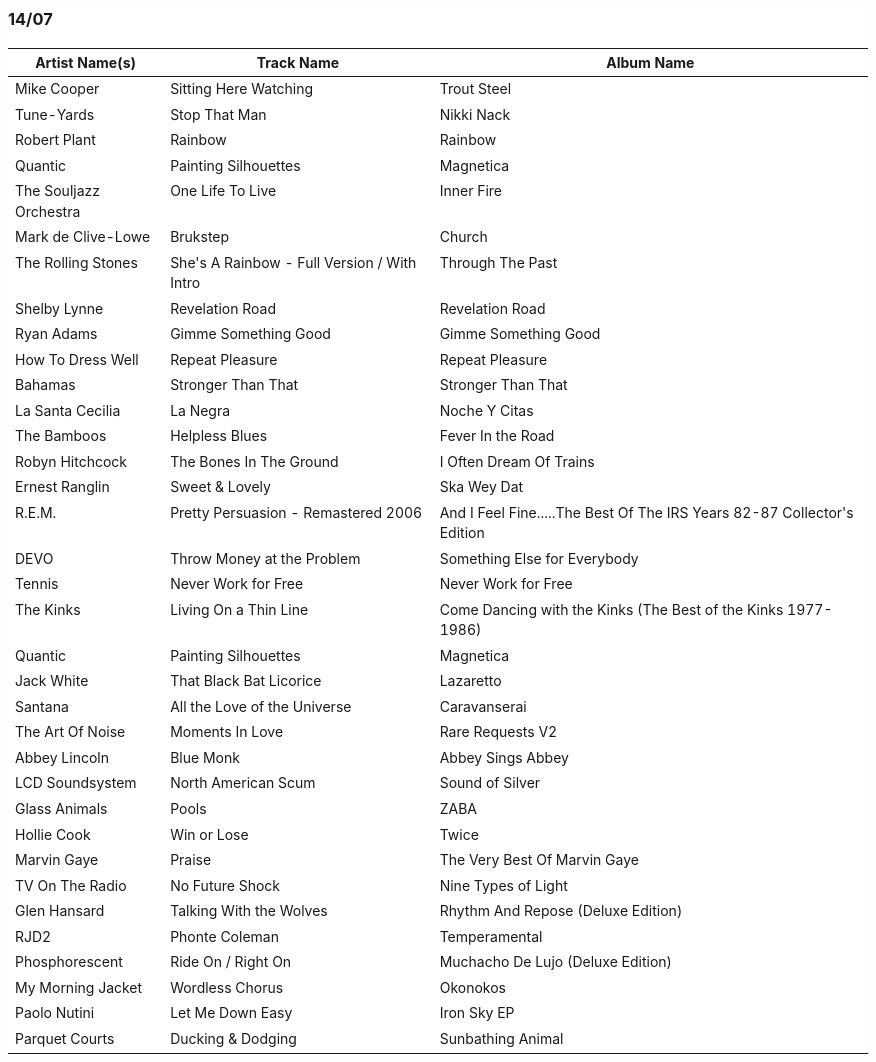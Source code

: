 ### 14/07

|Artist Name(s)|Track Name|Album Name|
|---|---|---|
|Mike Cooper|Sitting Here Watching|Trout Steel|
|Tune-Yards|Stop That Man|Nikki Nack|
|Robert Plant|Rainbow|Rainbow|
|Quantic|Painting Silhouettes|Magnetica|
|The Souljazz Orchestra|One Life To Live|Inner Fire|
|Mark de Clive-Lowe|Brukstep|Church|
|The Rolling Stones|She's A Rainbow - Full Version / With Intro|Through The Past| Darkly (Big Hits Vol. 2)|
|Shelby Lynne|Revelation Road|Revelation Road|
|Ryan Adams|Gimme Something Good|Gimme Something Good|
|How To Dress Well|Repeat Pleasure|Repeat Pleasure|
|Bahamas|Stronger Than That|Stronger Than That|
|La Santa Cecilia|La Negra|Noche Y Citas|
|The Bamboos|Helpless Blues|Fever In the Road|
|Robyn Hitchcock|The Bones In The Ground|I Often Dream Of Trains|
|Ernest Ranglin|Sweet & Lovely|Ska Wey Dat|
|R.E.M.|Pretty Persuasion - Remastered 2006|And I Feel Fine.....The Best Of The IRS Years 82-87 Collector's Edition|
|DEVO|Throw Money at the Problem|Something Else for Everybody|
|Tennis|Never Work for Free|Never Work for Free|
|The Kinks|Living On a Thin Line|Come Dancing with the Kinks (The Best of the Kinks 1977-1986)|
|Quantic|Painting Silhouettes|Magnetica|
|Jack White|That Black Bat Licorice|Lazaretto|
|Santana|All the Love of the Universe|Caravanserai|
|The Art Of Noise|Moments In Love|Rare Requests V2|
|Abbey Lincoln|Blue Monk|Abbey Sings Abbey|
|LCD Soundsystem|North American Scum|Sound of Silver|
|Glass Animals|Pools|ZABA|
|Hollie Cook|Win or Lose|Twice|
|Marvin Gaye|Praise|The Very Best Of Marvin Gaye|
|TV On The Radio|No Future Shock|Nine Types of Light|
|Glen Hansard|Talking With the Wolves|Rhythm And Repose (Deluxe Edition)|
|RJD2| Phonte Coleman|Temperamental|More Is Than Isn't|
|Phosphorescent|Ride On / Right On|Muchacho De Lujo (Deluxe Edition)|
|My Morning Jacket|Wordless Chorus|Okonokos|
|Paolo Nutini|Let Me Down Easy|Iron Sky EP|
|Parquet Courts|Ducking & Dodging|Sunbathing Animal|